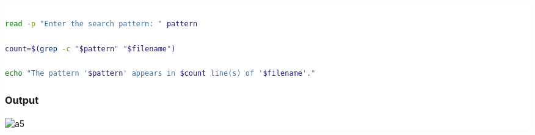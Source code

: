 ```bash

read -p "Enter the search pattern: " pattern

count=$(grep -c "$pattern" "$filename")

echo "The pattern '$pattern' appears in $count line(s) of '$filename'."
```
### Output
<img width="2940" height="1912" alt="a5" src="https://github.com/user-attachments/assets/00f18e44-3ee8-43ef-a1d8-3eaec0861cc8" />


